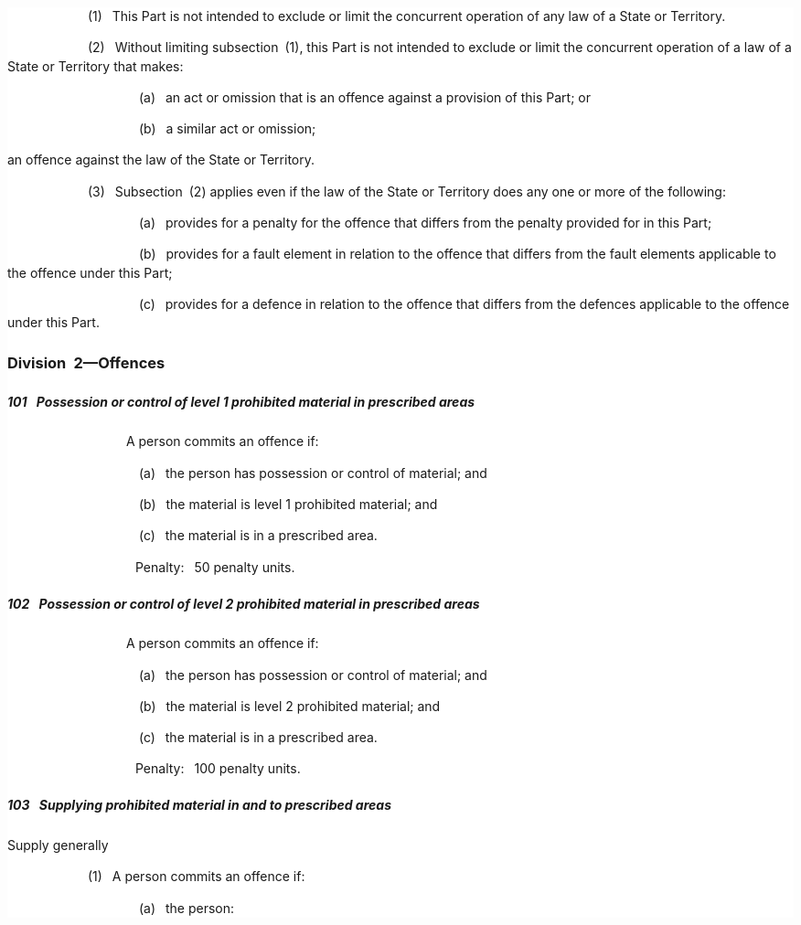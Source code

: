              (1)  This Part is not intended to exclude or limit the concurrent operation of any law of a State or Territory.

             (2)  Without limiting subsection (1), this Part is not intended to exclude or limit the concurrent operation of a law of a State or Territory that makes:

                     (a)  an act or omission that is an offence against a provision of this Part; or

                     (b)  a similar act or omission;

an offence against the law of the State or Territory.

             (3)  Subsection (2) applies even if the law of the State or Territory does any one or more of the following:

                     (a)  provides for a penalty for the offence that differs from the penalty provided for in this Part;

                     (b)  provides for a fault element in relation to the offence that differs from the fault elements applicable to the offence under this Part;

                     (c)  provides for a defence in relation to the offence that differs from the defences applicable to the offence under this Part.

### Division 2—Offences

##### <a id="101"></a>101  Possession or control of level 1 prohibited material in prescribed areas

                   A person commits an offence if:

                     (a)  the person has possession or control of material; and

                     (b)  the material is level 1 prohibited material; and

                     (c)  the material is in a prescribed area.

                    Penalty:  50 penalty units.

##### <a id="102"></a>102  Possession or control of level 2 prohibited material in prescribed areas

                   A person commits an offence if:

                     (a)  the person has possession or control of material; and

                     (b)  the material is level 2 prohibited material; and

                     (c)  the material is in a prescribed area.

                    Penalty:  100 penalty units.

##### <a id="103"></a>103  Supplying prohibited material in and to prescribed areas

Supply generally

             (1)  A person commits an offence if:

                     (a)  the person:
